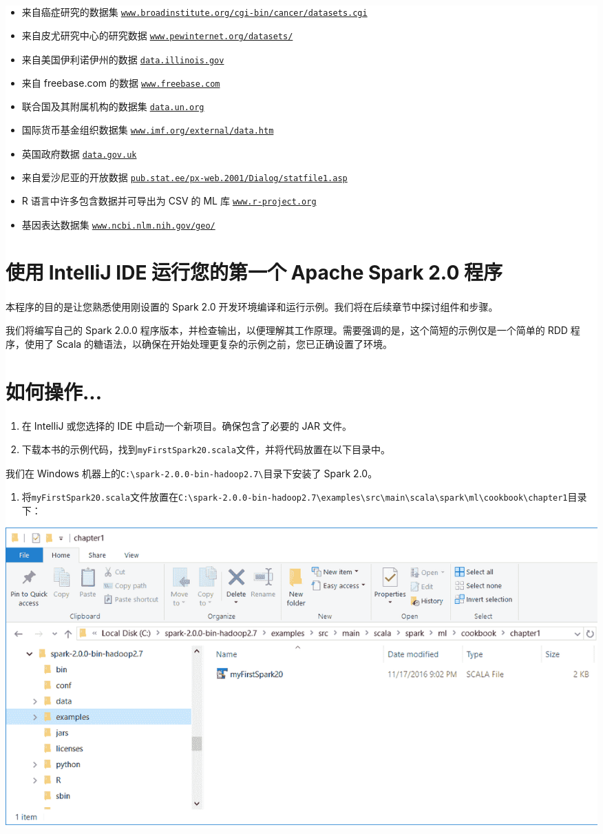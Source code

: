 +   来自癌症研究的数据集 [`www.broadinstitute.org/cgi-bin/cancer/datasets.cgi`](http://www.broadinstitute.org/cgi-bin/cancer/datasets.cgi)

+   来自皮尤研究中心的研究数据 [`www.pewinternet.org/datasets/`](http://www.pewinternet.org/datasets/)

+   来自美国伊利诺伊州的数据 [`data.illinois.gov`](https://data.illinois.gov)

+   来自 freebase.com 的数据 [`www.freebase.com`](http://www.freebase.com)

+   联合国及其附属机构的数据集 [`data.un.org`](http://data.un.org)

+   国际货币基金组织数据集 [`www.imf.org/external/data.htm`](http://www.imf.org/external/data.htm)

+   英国政府数据 [`data.gov.uk`](https://data.gov.uk)

+   来自爱沙尼亚的开放数据 [`pub.stat.ee/px-web.2001/Dialog/statfile1.asp`](http://pub.stat.ee/px-web.2001/Dialog/statfile1.asp)

+   R 语言中许多包含数据并可导出为 CSV 的 ML 库 [`www.r-project.org`](https://www.r-project.org)

+   基因表达数据集 [`www.ncbi.nlm.nih.gov/geo/`](http://www.ncbi.nlm.nih.gov/geo/)

# 使用 IntelliJ IDE 运行您的第一个 Apache Spark 2.0 程序

本程序的目的是让您熟悉使用刚设置的 Spark 2.0 开发环境编译和运行示例。我们将在后续章节中探讨组件和步骤。

我们将编写自己的 Spark 2.0.0 程序版本，并检查输出，以便理解其工作原理。需要强调的是，这个简短的示例仅是一个简单的 RDD 程序，使用了 Scala 的糖语法，以确保在开始处理更复杂的示例之前，您已正确设置了环境。

# 如何操作...

1.  在 IntelliJ 或您选择的 IDE 中启动一个新项目。确保包含了必要的 JAR 文件。

1.  下载本书的示例代码，找到`myFirstSpark20.scala`文件，并将代码放置在以下目录中。

我们在 Windows 机器上的`C:\spark-2.0.0-bin-hadoop2.7\`目录下安装了 Spark 2.0。

1.  将`myFirstSpark20.scala`文件放置在`C:\spark-2.0.0-bin-hadoop2.7\examples\src\main\scala\spark\ml\cookbook\chapter1`目录下：

![](img/c91a16fa-6bd9-4971-b0db-e96b39641279.png)
